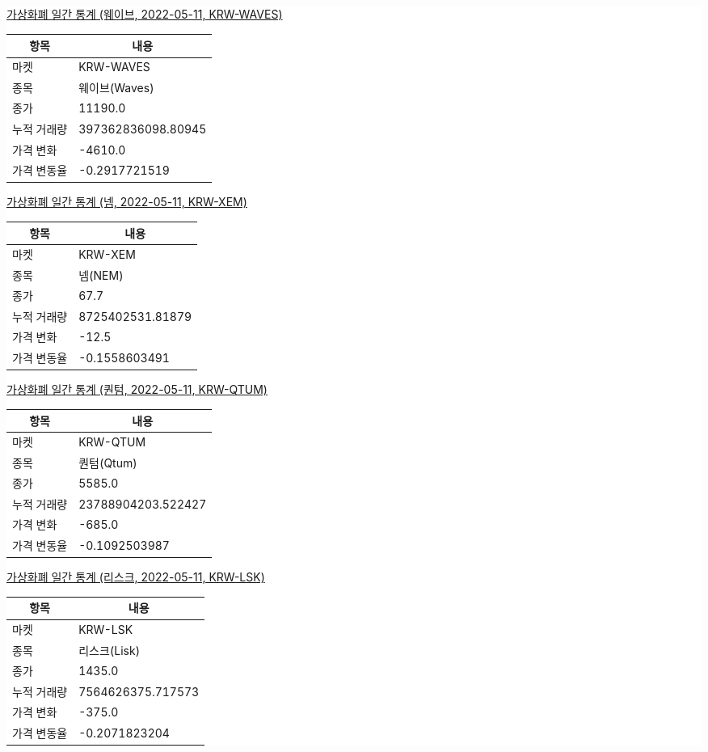 
[가상화폐 일간 통계 (웨이브, 2022-05-11, KRW-WAVES)](KRW-WAVES-daily-candle-10days.html)

|항목|내용|
|--|--|
|마켓|KRW-WAVES|
|종목|웨이브(Waves)|
|종가|11190.0|
|누적 거래량|397362836098.80945|
|가격 변화|-4610.0|
|가격 변동율|-0.2917721519|


[가상화폐 일간 통계 (넴, 2022-05-11, KRW-XEM)](KRW-XEM-daily-candle-10days.html)

|항목|내용|
|--|--|
|마켓|KRW-XEM|
|종목|넴(NEM)|
|종가|67.7|
|누적 거래량|8725402531.81879|
|가격 변화|-12.5|
|가격 변동율|-0.1558603491|


[가상화폐 일간 통계 (퀀텀, 2022-05-11, KRW-QTUM)](KRW-QTUM-daily-candle-10days.html)

|항목|내용|
|--|--|
|마켓|KRW-QTUM|
|종목|퀀텀(Qtum)|
|종가|5585.0|
|누적 거래량|23788904203.522427|
|가격 변화|-685.0|
|가격 변동율|-0.1092503987|


[가상화폐 일간 통계 (리스크, 2022-05-11, KRW-LSK)](KRW-LSK-daily-candle-10days.html)

|항목|내용|
|--|--|
|마켓|KRW-LSK|
|종목|리스크(Lisk)|
|종가|1435.0|
|누적 거래량|7564626375.717573|
|가격 변화|-375.0|
|가격 변동율|-0.2071823204|
